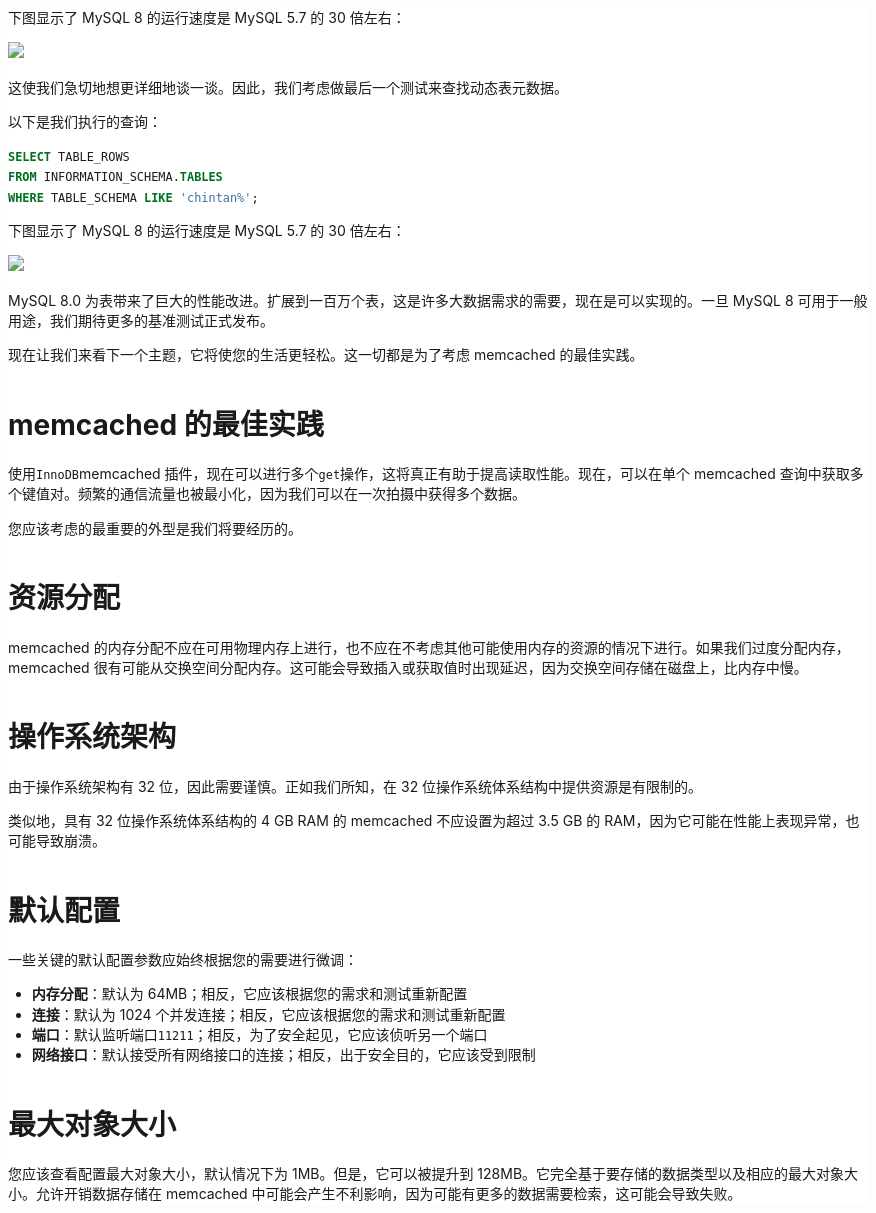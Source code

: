 下图显示了 MySQL 8 的运行速度是 MySQL 5.7 的 30 倍左右：

![](assets/a6e32571-2a40-4490-89e1-5565083dd017.png)

这使我们急切地想更详细地谈一谈。因此，我们考虑做最后一个测试来查找动态表元数据。

以下是我们执行的查询：

```sql
SELECT TABLE_ROWS
FROM INFORMATION_SCHEMA.TABLES
WHERE TABLE_SCHEMA LIKE 'chintan%';
```

下图显示了 MySQL 8 的运行速度是 MySQL 5.7 的 30 倍左右：

![](assets/0b1fa168-25c6-4b45-a79d-5e1fafd21ebe.png)

MySQL 8.0 为表带来了巨大的性能改进。扩展到一百万个表，这是许多大数据需求的需要，现在是可以实现的。一旦 MySQL 8 可用于一般用途，我们期待更多的基准测试正式发布。

现在让我们来看下一个主题，它将使您的生活更轻松。这一切都是为了考虑 memcached 的最佳实践。

# memcached 的最佳实践

使用`InnoDB`memcached 插件，现在可以进行多个`get`操作，这将真正有助于提高读取性能。现在，可以在单个 memcached 查询中获取多个键值对。频繁的通信流量也被最小化，因为我们可以在一次拍摄中获得多个数据。

您应该考虑的最重要的外型是我们将要经历的。

# 资源分配

memcached 的内存分配不应在可用物理内存上进行，也不应在不考虑其他可能使用内存的资源的情况下进行。如果我们过度分配内存，memcached 很有可能从交换空间分配内存。这可能会导致插入或获取值时出现延迟，因为交换空间存储在磁盘上，比内存中慢。

# 操作系统架构

由于操作系统架构有 32 位，因此需要谨慎。正如我们所知，在 32 位操作系统体系结构中提供资源是有限制的。

类似地，具有 32 位操作系统体系结构的 4 GB RAM 的 memcached 不应设置为超过 3.5 GB 的 RAM，因为它可能在性能上表现异常，也可能导致崩溃。

# 默认配置

一些关键的默认配置参数应始终根据您的需要进行微调：

*   **内存分配**：默认为 64MB；相反，它应该根据您的需求和测试重新配置
*   **连接**：默认为 1024 个并发连接；相反，它应该根据您的需求和测试重新配置
*   **端口**：默认监听端口`11211`；相反，为了安全起见，它应该侦听另一个端口
*   **网络接口**：默认接受所有网络接口的连接；相反，出于安全目的，它应该受到限制

# 最大对象大小

您应该查看配置最大对象大小，默认情况下为 1MB。但是，它可以被提升到 128MB。它完全基于要存储的数据类型以及相应的最大对象大小。允许开销数据存储在 memcached 中可能会产生不利影响，因为可能有更多的数据需要检索，这可能会导致失败。
